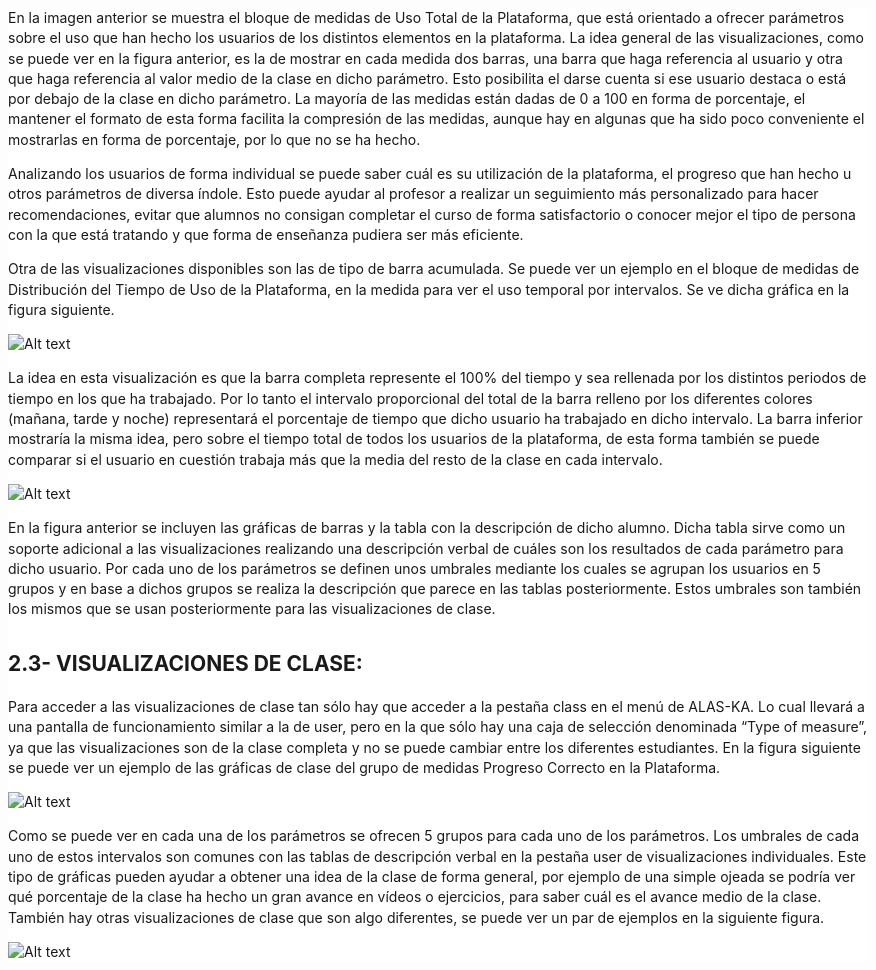 En la imagen anterior se muestra el bloque de medidas de Uso Total de la Plataforma, que está orientado a ofrecer parámetros sobre el uso que han hecho los usuarios de los distintos elementos en la plataforma. La idea general de las visualizaciones, como se puede ver en la figura anterior, es la de mostrar en cada medida dos barras, una barra que haga referencia al usuario y otra que haga referencia al valor medio de la clase en dicho parámetro. Esto posibilita el darse cuenta si ese usuario destaca o está por debajo de la clase en dicho parámetro. La mayoría de las medidas están dadas de 0 a 100 en forma de porcentaje, el mantener el formato de esta forma facilita la compresión de las medidas, aunque hay en algunas que ha sido poco conveniente el mostrarlas en forma de porcentaje, por lo que no se ha hecho.

Analizando los usuarios de forma individual se puede saber cuál es su utilización de la plataforma, el progreso que han hecho u otros parámetros de diversa índole. Esto puede ayudar al profesor a realizar un seguimiento más personalizado para hacer recomendaciones, evitar que alumnos no consigan completar el curso de forma satisfactorio o conocer mejor el tipo de persona con la que está tratando y que forma de enseñanza pudiera ser más eficiente.

Otra de las visualizaciones disponibles son las de tipo de barra acumulada. Se puede ver un ejemplo en el bloque de medidas de Distribución del Tiempo de Uso de la Plataforma, en la medida para ver el uso temporal por intervalos. Se ve dicha gráfica en la figura siguiente.

![Alt text](https://cloud.githubusercontent.com/assets/5990099/7161784/30069f24-e391-11e4-8679-508cd9be45bb.png)

La idea en esta visualización es que la barra completa represente el 100% del tiempo y sea rellenada por los distintos periodos de tiempo en los que ha trabajado. Por lo tanto el intervalo proporcional del total de la barra relleno por los diferentes colores (mañana, tarde y noche) representará el porcentaje de tiempo que dicho usuario ha trabajado en dicho intervalo. La barra inferior mostraría la misma idea, pero sobre el tiempo total de todos los usuarios de la plataforma, de esta forma también se puede comparar si el usuario en cuestión trabaja más que la media del resto de la clase en cada intervalo.

![Alt text](https://cloud.githubusercontent.com/assets/5990099/7161798/3982f91c-e391-11e4-85f1-667c58cfdf35.png)

En la figura anterior se incluyen las gráficas de barras y la tabla con la descripción de dicho alumno. Dicha tabla sirve como un soporte adicional a las visualizaciones realizando una descripción verbal de cuáles son los resultados de cada parámetro para dicho usuario. Por cada uno de los parámetros se definen unos umbrales mediante los cuales se agrupan los usuarios en 5 grupos y en base a dichos grupos se realiza la descripción que parece en las tablas posteriormente. Estos umbrales son también los mismos que se usan posteriormente para las visualizaciones de clase.


## 2.3- VISUALIZACIONES DE CLASE:


Para acceder a las visualizaciones de clase tan sólo hay que acceder a la pestaña class en el menú de ALAS-KA. Lo cual llevará a una pantalla de funcionamiento similar a la de user, pero en la que sólo hay una caja de selección denominada “Type of measure”, ya que las visualizaciones son de la clase completa y no se puede cambiar entre los diferentes estudiantes. En la figura siguiente se puede ver un ejemplo de las gráficas de clase del grupo de medidas Progreso Correcto en la Plataforma.

![Alt text](https://cloud.githubusercontent.com/assets/5990099/7161800/4233e666-e391-11e4-9bb6-da0f995336d4.png)

Como se puede ver en cada una de los parámetros se ofrecen 5 grupos para cada uno de los parámetros. Los umbrales de cada uno de estos intervalos son comunes con las tablas de descripción verbal en la pestaña user de visualizaciones individuales. Este tipo de gráficas pueden ayudar a obtener una idea de la clase de forma general, por ejemplo de una simple ojeada se podría ver qué porcentaje de la clase ha hecho un gran avance en vídeos o ejercicios, para saber cuál es el avance medio de la clase. También hay otras visualizaciones de clase que son algo diferentes, se puede ver un par de ejemplos en la siguiente figura.

![Alt text](https://cloud.githubusercontent.com/assets/5990099/7161801/47282f2e-e391-11e4-8b8d-9fe4dcb5242b.png)

